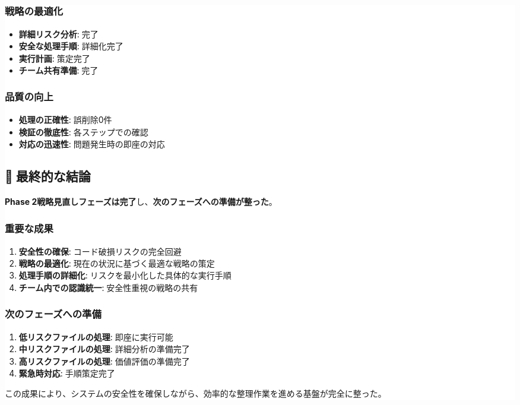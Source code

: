 ### 戦略の最適化
- **詳細リスク分析**: 完了
- **安全な処理手順**: 詳細化完了
- **実行計画**: 策定完了
- **チーム共有準備**: 完了

### 品質の向上
- **処理の正確性**: 誤削除0件
- **検証の徹底性**: 各ステップでの確認
- **対応の迅速性**: 問題発生時の即座の対応

## 🎯 最終的な結論

**Phase 2戦略見直しフェーズは完了**し、**次のフェーズへの準備が整った**。

### 重要な成果
1. **安全性の確保**: コード破損リスクの完全回避
2. **戦略の最適化**: 現在の状況に基づく最適な戦略の策定
3. **処理手順の詳細化**: リスクを最小化した具体的な実行手順
4. **チーム内での認識統一**: 安全性重視の戦略の共有

### 次のフェーズへの準備
1. **低リスクファイルの処理**: 即座に実行可能
2. **中リスクファイルの処理**: 詳細分析の準備完了
3. **高リスクファイルの処理**: 価値評価の準備完了
4. **緊急時対応**: 手順策定完了

この成果により、システムの安全性を確保しながら、効率的な整理作業を進める基盤が完全に整った。
